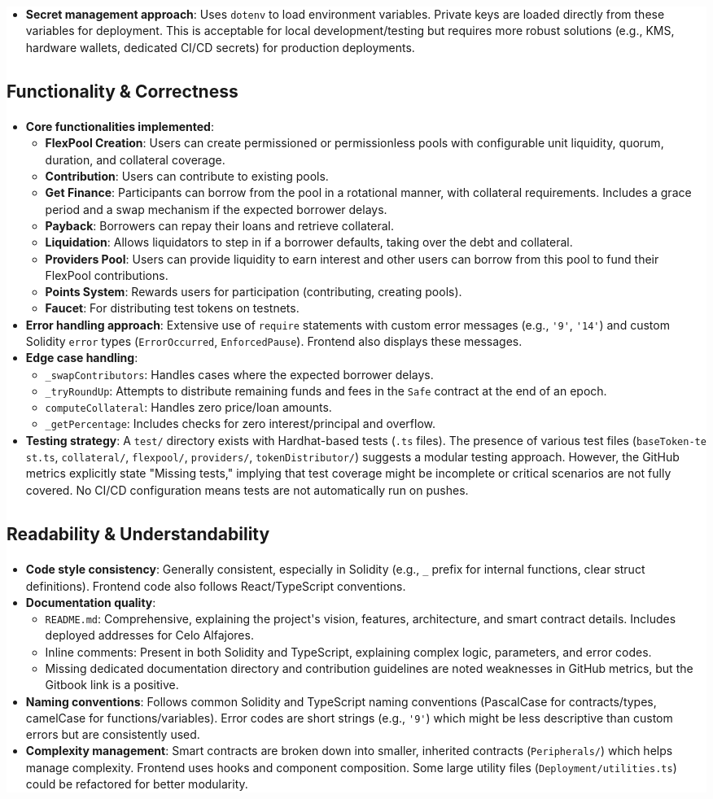 -   **Secret management approach**: Uses `dotenv` to load environment variables. Private keys are loaded directly from these variables for deployment. This is acceptable for local development/testing but requires more robust solutions (e.g., KMS, hardware wallets, dedicated CI/CD secrets) for production deployments.

## Functionality & Correctness
-   **Core functionalities implemented**:
    -   **FlexPool Creation**: Users can create permissioned or permissionless pools with configurable unit liquidity, quorum, duration, and collateral coverage.
    -   **Contribution**: Users can contribute to existing pools.
    -   **Get Finance**: Participants can borrow from the pool in a rotational manner, with collateral requirements. Includes a grace period and a swap mechanism if the expected borrower delays.
    -   **Payback**: Borrowers can repay their loans and retrieve collateral.
    -   **Liquidation**: Allows liquidators to step in if a borrower defaults, taking over the debt and collateral.
    -   **Providers Pool**: Users can provide liquidity to earn interest and other users can borrow from this pool to fund their FlexPool contributions.
    -   **Points System**: Rewards users for participation (contributing, creating pools).
    -   **Faucet**: For distributing test tokens on testnets.
-   **Error handling approach**: Extensive use of `require` statements with custom error messages (e.g., `'9'`, `'14'`) and custom Solidity `error` types (`ErrorOccurred`, `EnforcedPause`). Frontend also displays these messages.
-   **Edge case handling**:
    -   `_swapContributors`: Handles cases where the expected borrower delays.
    -   `_tryRoundUp`: Attempts to distribute remaining funds and fees in the `Safe` contract at the end of an epoch.
    -   `computeCollateral`: Handles zero price/loan amounts.
    -   `_getPercentage`: Includes checks for zero interest/principal and overflow.
-   **Testing strategy**: A `test/` directory exists with Hardhat-based tests (`.ts` files). The presence of various test files (`baseToken-test.ts`, `collateral/`, `flexpool/`, `providers/`, `tokenDistributor/`) suggests a modular testing approach. However, the GitHub metrics explicitly state "Missing tests," implying that test coverage might be incomplete or critical scenarios are not fully covered. No CI/CD configuration means tests are not automatically run on pushes.

## Readability & Understandability
-   **Code style consistency**: Generally consistent, especially in Solidity (e.g., `_` prefix for internal functions, clear struct definitions). Frontend code also follows React/TypeScript conventions.
-   **Documentation quality**:
    -   `README.md`: Comprehensive, explaining the project's vision, features, architecture, and smart contract details. Includes deployed addresses for Celo Alfajores.
    -   Inline comments: Present in both Solidity and TypeScript, explaining complex logic, parameters, and error codes.
    -   Missing dedicated documentation directory and contribution guidelines are noted weaknesses in GitHub metrics, but the Gitbook link is a positive.
-   **Naming conventions**: Follows common Solidity and TypeScript naming conventions (PascalCase for contracts/types, camelCase for functions/variables). Error codes are short strings (e.g., `'9'`) which might be less descriptive than custom errors but are consistently used.
-   **Complexity management**: Smart contracts are broken down into smaller, inherited contracts (`Peripherals/`) which helps manage complexity. Frontend uses hooks and component composition. Some large utility files (`Deployment/utilities.ts`) could be refactored for better modularity.
